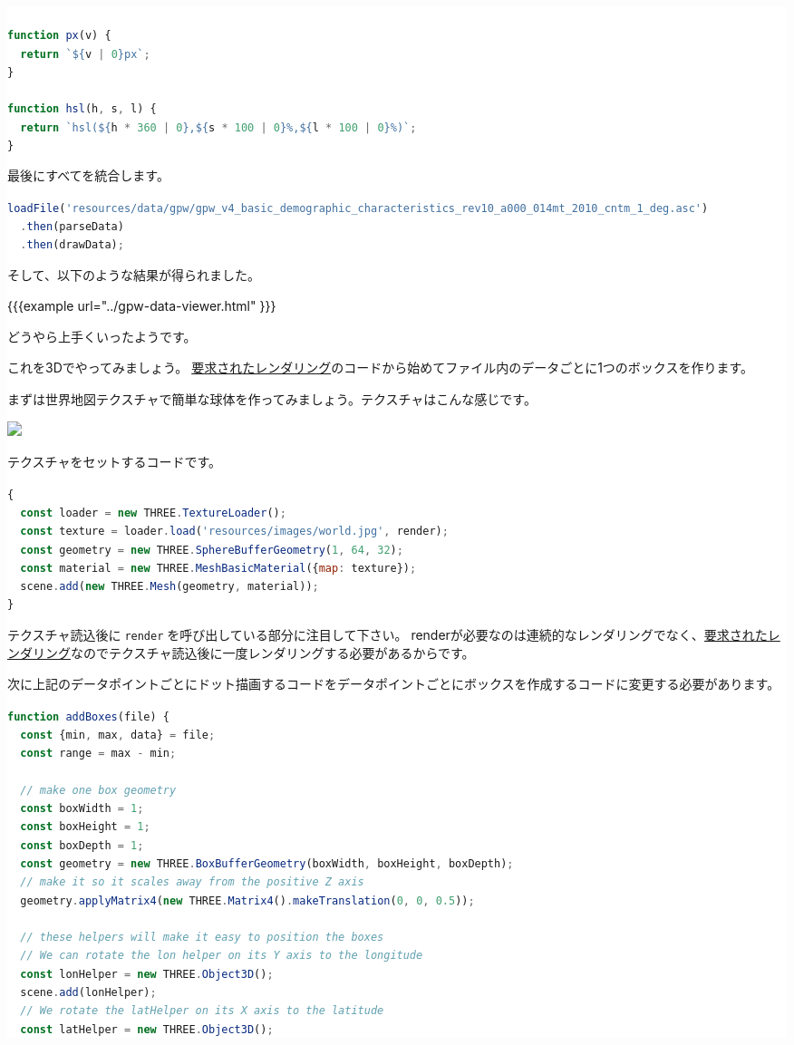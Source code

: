 ```js

function px(v) {
  return `${v | 0}px`;
}

function hsl(h, s, l) {
  return `hsl(${h * 360 | 0},${s * 100 | 0}%,${l * 100 | 0}%)`;
}
```

最後にすべてを統合します。

```js
loadFile('resources/data/gpw/gpw_v4_basic_demographic_characteristics_rev10_a000_014mt_2010_cntm_1_deg.asc')
  .then(parseData)
  .then(drawData);
```

そして、以下のような結果が得られました。

{{{example url="../gpw-data-viewer.html" }}}

どうやら上手くいったようです。

これを3Dでやってみましょう。
[要求されたレンダリング](threejs-rendering-on-demand.html)のコードから始めてファイル内のデータごとに1つのボックスを作ります。

まずは世界地図テクスチャで簡単な球体を作ってみましょう。テクスチャはこんな感じです。

<div class="threejs_center"><img src="../resources/images/world.jpg" style="width: 600px"></div>

テクスチャをセットするコードです。

```js
{
  const loader = new THREE.TextureLoader();
  const texture = loader.load('resources/images/world.jpg', render);
  const geometry = new THREE.SphereBufferGeometry(1, 64, 32);
  const material = new THREE.MeshBasicMaterial({map: texture});
  scene.add(new THREE.Mesh(geometry, material));
}
```

テクスチャ読込後に `render` を呼び出している部分に注目して下さい。
renderが必要なのは連続的なレンダリングでなく、[要求されたレンダリング](threejs-rendering-on-demand.html)なのでテクスチャ読込後に一度レンダリングする必要があるからです。

次に上記のデータポイントごとにドット描画するコードをデータポイントごとにボックスを作成するコードに変更する必要があります。

```js
function addBoxes(file) {
  const {min, max, data} = file;
  const range = max - min;

  // make one box geometry
  const boxWidth = 1;
  const boxHeight = 1;
  const boxDepth = 1;
  const geometry = new THREE.BoxBufferGeometry(boxWidth, boxHeight, boxDepth);
  // make it so it scales away from the positive Z axis
  geometry.applyMatrix4(new THREE.Matrix4().makeTranslation(0, 0, 0.5));

  // these helpers will make it easy to position the boxes
  // We can rotate the lon helper on its Y axis to the longitude
  const lonHelper = new THREE.Object3D();
  scene.add(lonHelper);
  // We rotate the latHelper on its X axis to the latitude
  const latHelper = new THREE.Object3D();
```